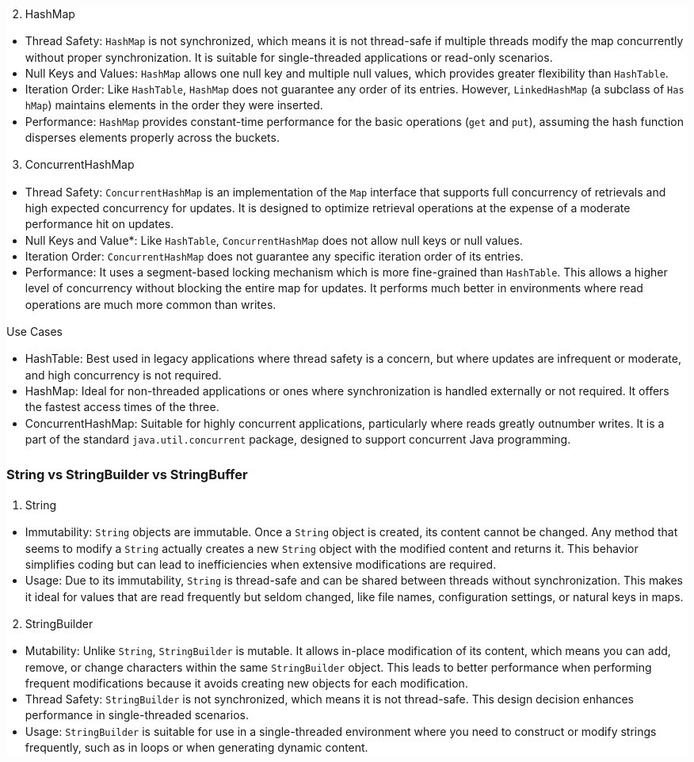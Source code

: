 2. HashMap

- Thread Safety: `HashMap` is not synchronized, which means it is not thread-safe if multiple threads modify the map concurrently without proper synchronization. It is suitable for single-threaded applications or read-only scenarios.
- Null Keys and Values: `HashMap` allows one null key and multiple null values, which provides greater flexibility than `HashTable`.
- Iteration Order: Like `HashTable`, `HashMap` does not guarantee any order of its entries. However, `LinkedHashMap` (a subclass of `HashMap`) maintains elements in the order they were inserted.
- Performance: `HashMap` provides constant-time performance for the basic operations (`get` and `put`), assuming the hash function disperses elements properly across the buckets.

3. ConcurrentHashMap

- Thread Safety: `ConcurrentHashMap` is an implementation of the `Map` interface that supports full concurrency of retrievals and high expected concurrency for updates. It is designed to optimize retrieval operations at the expense of a moderate performance hit on updates.
- Null Keys and Value*: Like `HashTable`, `ConcurrentHashMap` does not allow null keys or null values.
- Iteration Order: `ConcurrentHashMap` does not guarantee any specific iteration order of its entries.
- Performance: It uses a segment-based locking mechanism which is more fine-grained than `HashTable`. This allows a higher level of concurrency without blocking the entire map for updates. It performs much better in environments where read operations are much more common than writes.

Use Cases

- HashTable: Best used in legacy applications where thread safety is a concern, but where updates are infrequent or moderate, and high concurrency is not required.
- HashMap: Ideal for non-threaded applications or ones where synchronization is handled externally or not required. It offers the fastest access times of the three.
- ConcurrentHashMap: Suitable for highly concurrent applications, particularly where reads greatly outnumber writes. It is a part of the standard `java.util.concurrent` package, designed to support concurrent Java programming.

### String vs StringBuilder vs StringBuffer
1. String
- Immutability: `String` objects are immutable. Once a `String` object is created, its content cannot be changed. Any method that seems to modify a `String` actually creates a new `String` object with the modified content and returns it. This behavior simplifies coding but can lead to inefficiencies when extensive modifications are required.
- Usage: Due to its immutability, `String` is thread-safe and can be shared between threads without synchronization. This makes it ideal for values that are read frequently but seldom changed, like file names, configuration settings, or natural keys in maps.

2. StringBuilder

- Mutability: Unlike `String`, `StringBuilder` is mutable. It allows in-place modification of its content, which means you can add, remove, or change characters within the same `StringBuilder` object. This leads to better performance when performing frequent modifications because it avoids creating new objects for each modification.
- Thread Safety: `StringBuilder` is not synchronized, which means it is not thread-safe. This design decision enhances performance in single-threaded scenarios.
- Usage: `StringBuilder` is suitable for use in a single-threaded environment where you need to construct or modify strings frequently, such as in loops or when generating dynamic content.
